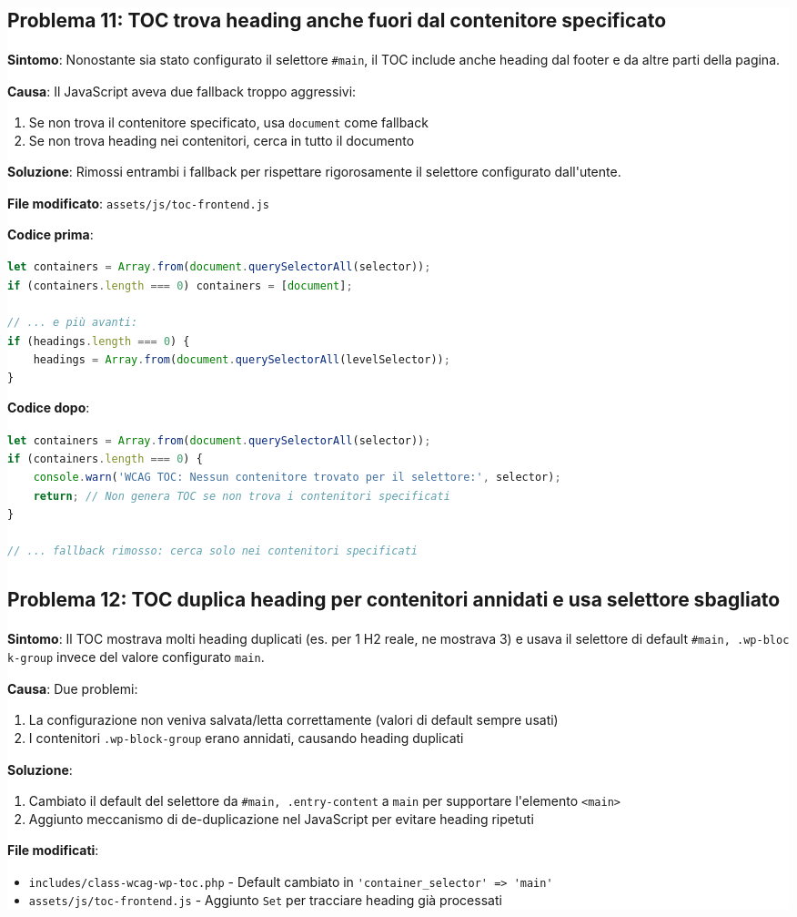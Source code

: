 ## Problema 11: TOC trova heading anche fuori dal contenitore specificato

**Sintomo**: Nonostante sia stato configurato il selettore `#main`, il TOC include anche heading dal footer e da altre parti della pagina.

**Causa**: Il JavaScript aveva due fallback troppo aggressivi:
1. Se non trova il contenitore specificato, usa `document` come fallback
2. Se non trova heading nei contenitori, cerca in tutto il documento

**Soluzione**: Rimossi entrambi i fallback per rispettare rigorosamente il selettore configurato dall'utente.

**File modificato**: `assets/js/toc-frontend.js`

**Codice prima**:
```javascript
let containers = Array.from(document.querySelectorAll(selector));
if (containers.length === 0) containers = [document];

// ... e più avanti:
if (headings.length === 0) {
    headings = Array.from(document.querySelectorAll(levelSelector));
}
```

**Codice dopo**:
```javascript
let containers = Array.from(document.querySelectorAll(selector));
if (containers.length === 0) {
    console.warn('WCAG TOC: Nessun contenitore trovato per il selettore:', selector);
    return; // Non genera TOC se non trova i contenitori specificati
}

// ... fallback rimosso: cerca solo nei contenitori specificati
```

## Problema 12: TOC duplica heading per contenitori annidati e usa selettore sbagliato

**Sintomo**: Il TOC mostrava molti heading duplicati (es. per 1 H2 reale, ne mostrava 3) e usava il selettore di default `#main, .wp-block-group` invece del valore configurato `main`.

**Causa**: Due problemi:
1. La configurazione non veniva salvata/letta correttamente (valori di default sempre usati)
2. I contenitori `.wp-block-group` erano annidati, causando heading duplicati

**Soluzione**:
1. Cambiato il default del selettore da `#main, .entry-content` a `main` per supportare l'elemento `<main>`
2. Aggiunto meccanismo di de-duplicazione nel JavaScript per evitare heading ripetuti

**File modificati**:
- `includes/class-wcag-wp-toc.php` - Default cambiato in `'container_selector' => 'main'`
- `assets/js/toc-frontend.js` - Aggiunto `Set` per tracciare heading già processati
